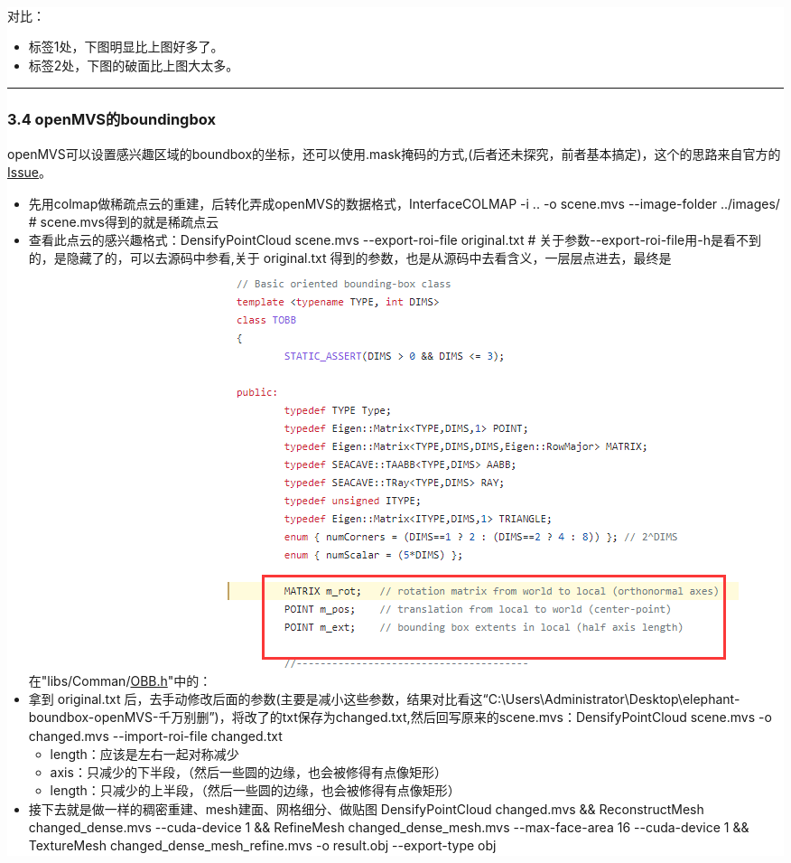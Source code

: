 对比：

- 标签1处，下图明显比上图好多了。
- 标签2处，下图的破面比上图大太多。

---

### 3.4 openMVS的boundingbox

​	openMVS可以设置感兴趣区域的boundbox的坐标，还可以使用.mask掩码的方式,(后者还未探究，前者基本搞定)，这个的思路来自官方的[Issue](https://github.com/cdcseacave/openMVS/issues/787)。

- 先用colmap做稀疏点云的重建，后转化弄成openMVS的数据格式，InterfaceCOLMAP -i .. -o scene.mvs --image-folder ../images/      # scene.mvs得到的就是稀疏点云
- 查看此点云的感兴趣格式：DensifyPointCloud scene.mvs --export-roi-file original.txt  # 关于参数--export-roi-file用-h是看不到的，是隐藏了的，可以去源码中参看,关于 original.txt 得到的参数，也是从源码中去看含义，一层层点进去，最终是在"libs/Comman/[OBB.h](https://github.com/cdcseacave/openMVS/blob/f62b38d5d02266452bb16dbcf153963001c09f93/libs/Common/OBB.h#L45)"中的：
  ![image-20230619133312711](illustration/image-20230619133312711.png)
- 拿到 original.txt 后，去手动修改后面的参数(主要是减小这些参数，结果对比看这“C:\Users\Administrator\Desktop\elephant-boundbox-openMVS-千万别删”)，将改了的txt保存为changed.txt,然后回写原来的scene.mvs：DensifyPointCloud scene.mvs -o changed.mvs  --import-roi-file changed.txt
  - length：应该是左右一起对称减少
  - axis：只减少的下半段，（然后一些圆的边缘，也会被修得有点像矩形）
  - length：只减少的上半段，（然后一些圆的边缘，也会被修得有点像矩形）
- 接下去就是做一样的稠密重建、mesh建面、网格细分、做贴图
  DensifyPointCloud changed.mvs && ReconstructMesh changed_dense.mvs --cuda-device 1  && RefineMesh changed_dense_mesh.mvs --max-face-area 16 --cuda-device 1 && TextureMesh changed_dense_mesh_refine.mvs -o result.obj --export-type obj 

